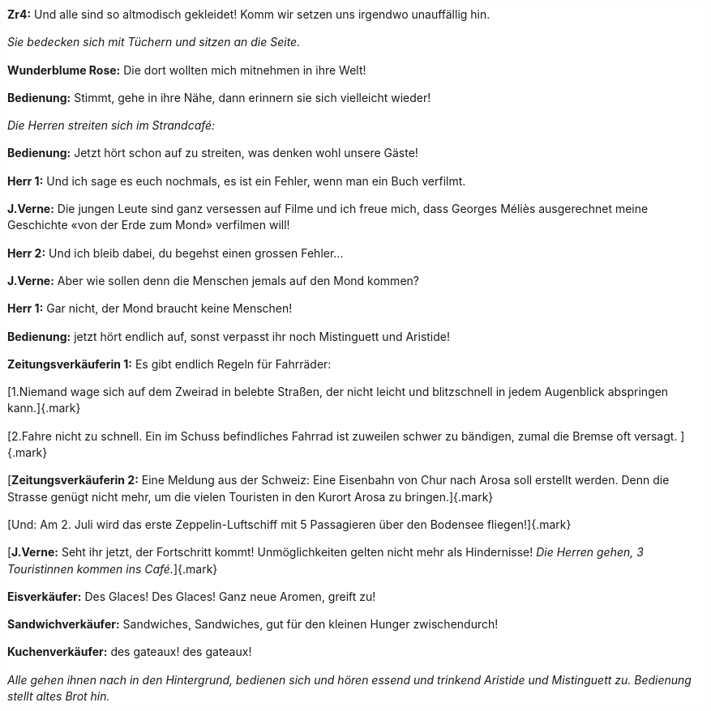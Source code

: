 **Zr4:** Und alle sind so altmodisch gekleidet! Komm wir setzen uns
irgendwo unauffällig hin.

*Sie bedecken sich mit Tüchern und sitzen an die Seite.*

**Wunderblume Rose:** Die dort wollten mich mitnehmen in ihre Welt!

**Bedienung:** Stimmt, gehe in ihre Nähe, dann erinnern sie sich
vielleicht wieder!

*Die Herren streiten sich im Strandcafé:*

**Bedienung:** Jetzt hört schon auf zu streiten, was denken wohl unsere
Gäste!

**Herr 1:** Und ich sage es euch nochmals, es ist ein Fehler, wenn man
ein Buch verfilmt.

**J.Verne:** Die jungen Leute sind ganz versessen auf Filme und ich
freue mich, dass Georges Méliès ausgerechnet meine Geschichte «von der
Erde zum Mond» verfilmen will!

**Herr 2:** Und ich bleib dabei, du begehst einen grossen Fehler...

**J.Verne:** Aber wie sollen denn die Menschen jemals auf den Mond
kommen?

**Herr 1:** Gar nicht, der Mond braucht keine Menschen!

**Bedienung:** jetzt hört endlich auf, sonst verpasst ihr noch
Mistinguett und Aristide!

**Zeitungsverkäuferin 1:** Es gibt endlich Regeln für Fahrräder:

[1.Niemand wage sich auf dem Zweirad in belebte Straßen, der nicht
leicht und blitzschnell in jedem Augenblick abspringen kann.]{.mark}

[2.Fahre nicht zu schnell. Ein im Schuss befindliches Fahrrad ist
zuweilen schwer zu bändigen, zumal die Bremse oft versagt. ]{.mark}

[**Zeitungsverkäuferin 2:** Eine Meldung aus der Schweiz: Eine Eisenbahn
von Chur nach Arosa soll erstellt werden. Denn die Strasse genügt nicht
mehr, um die vielen Touristen in den Kurort Arosa zu bringen.]{.mark}

[Und: Am 2. Juli wird das erste Zeppelin-Luftschiff mit 5 Passagieren
über den Bodensee fliegen!]{.mark}

[**J.Verne:** Seht ihr jetzt, der Fortschritt kommt! Unmöglichkeiten
gelten nicht mehr als Hindernisse! *Die Herren gehen, 3 Touristinnen
kommen ins Café.*]{.mark}

**Eisverkäufer:** Des Glaces! Des Glaces! Ganz neue Aromen, greift zu!

**Sandwichverkäufer:** Sandwiches, Sandwiches, gut für den kleinen
Hunger zwischendurch!

**Kuchenverkäufer:** des gateaux! des gateaux!

*Alle gehen ihnen nach in den Hintergrund, bedienen sich und hören
essend und trinkend Aristide und Mistinguett zu. Bedienung stellt altes
Brot hin.*
